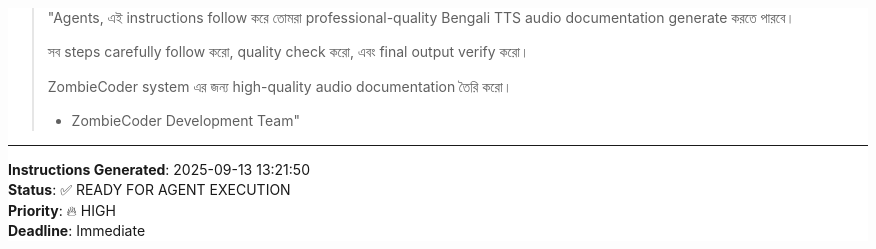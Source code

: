 > "Agents, এই instructions follow করে তোমরা professional-quality Bengali TTS audio documentation generate করতে পারবে। 
> 
> সব steps carefully follow করো, quality check করো, এবং final output verify করো।
> 
> ZombieCoder system এর জন্য high-quality audio documentation তৈরি করো।
> 
> - ZombieCoder Development Team"

---

**Instructions Generated**: 2025-09-13 13:21:50  
**Status**: ✅ READY FOR AGENT EXECUTION  
**Priority**: 🔥 HIGH  
**Deadline**: Immediate
    